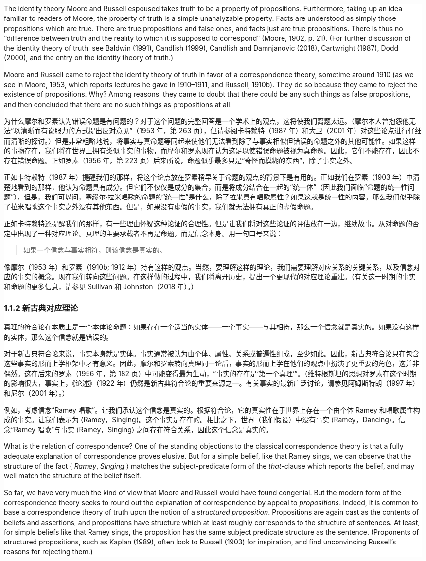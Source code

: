 The identity theory Moore and Russell espoused takes truth to be a property of propositions. Furthermore, taking up an idea familiar to readers of Moore, the property of truth is a simple unanalyzable property. Facts are understood as simply those propositions which are true. There are true propositions and false ones, and facts just are true propositions. There is thus no “difference between truth and the reality to which it is supposed to correspond” (Moore, 1902, p. 21). (For further discussion of the identity theory of truth, see Baldwin (1991), Candlish (1999), Candlish and Damnjanovic (2018), Cartwright (1987), Dodd (2000), and the entry on the [identity theory of truth](https://plato.stanford.edu/entries/truth-identity/).)

Moore and Russell came to reject the identity theory of truth in favor of a correspondence theory, sometime around 1910 (as we see in Moore, 1953, which reports lectures he gave in 1910–1911, and Russell, 1910b). They do so because they came to reject the existence of propositions. Why? Among reasons, they came to doubt that there could be any such things as false propositions, and then concluded that there are no such things as propositions at all.

为什么摩尔和罗素认为错误命题是有问题的？对于这个问题的完整回答是一个学术上的观点，这将使我们离题太远。（摩尔本人曾抱怨他无法“以清晰而有说服力的方式提出反对意见”（1953 年，第 263 页），但请参阅卡特赖特（1987 年）和大卫（2001 年）对这些论点进行仔细而清晰的探讨。）但是非常粗略地说，将事实与真命题等同起来使他们无法看到除了与事实相似但错误的命题之外的其他可能性。如果这样的事物存在，我们将在世界上拥有类似事实的事物，而摩尔和罗素现在认为这足以使错误命题被视为真命题。因此，它们不能存在，因此不存在错误命题。正如罗素（1956 年，第 223 页）后来所说，命题似乎最多只是“奇怪而模糊的东西”，除了事实之外。

正如卡特赖特（1987 年）提醒我们的那样，将这个论点放在罗素稍早关于命题的观点的背景下是有用的。正如我们在罗素（1903 年）中清楚地看到的那样，他认为命题具有成分。但它们不仅仅是成分的集合，而是将成分结合在一起的“统一体”（因此我们面临“命题的统一性问题”）。但是，我们可以问，塞缪尔·拉米唱歌的命题的“统一性”是什么，除了拉米具有唱歌属性？如果这就是统一性的内容，那么我们似乎除了拉米唱歌这个事实之外没有其他东西。但是，如果没有虚假的事实，我们就无法拥有真正的虚假命题。

正如卡特赖特还提醒我们的那样，有一些理由怀疑这种论证的合理性。但是让我们将对这些论证的评估放在一边，继续故事。从对命题的否定中出现了一种对应理论。真理的主要承载者不再是命题，而是信念本身。用一句口号来说：

> 如果一个信念与事实相符，则该信念是真实的。

像摩尔（1953 年）和罗素（1910b; 1912 年）持有这样的观点。当然，要理解这样的理论，我们需要理解对应关系的关键关系，以及信念对应的事实的概念。现在我们转向这些问题。在这样做的过程中，我们将离开历史，提出一个更现代的对应理论重建。（有关这一时期的事实和命题的更多信息，请参见 Sullivan 和 Johnston（2018 年）。）

### 1.1.2 新古典对应理论

真理的符合论在本质上是一个本体论命题：如果存在一个适当的实体——一个事实——与其相符，那么一个信念就是真实的。如果没有这样的实体，那么这个信念就是错误的。

对于新古典符合论来说，事实本身就是实体。事实通常被认为由个体、属性、关系或普遍性组成，至少如此。因此，新古典符合论只在包含这些事实的形而上学框架中才有意义。因此，摩尔和罗素转向真理同一论后，事实的形而上学在他们的观点中扮演了更重要的角色，这并非偶然。这在后来的罗素（1956 年，第 182 页）中可能变得最为生动，“事实的存在是‘第一个真理’”。（维特根斯坦的思想对罗素在这个时期的影响很大，事实上，《论述》（1922 年）仍然是新古典符合论的重要来源之一。有关事实的最新广泛讨论，请参见阿姆斯特朗（1997 年）和尼尔（2001 年）。）

例如，考虑信念“Ramey 唱歌”。让我们承认这个信念是真实的。根据符合论，它的真实性在于世界上存在一个由个体 Ramey 和唱歌属性构成的事实。让我们表示为 ⟨Ramey，Singing⟩。这个事实是存在的。相比之下，世界（我们假设）中没有事实 ⟨Ramey，Dancing⟩。信念“Ramey 唱歌”与事实 ⟨Ramey，Singing⟩ 之间存在符合关系，因此这个信念是真实的。

What is the relation of correspondence? One of the standing objections to the classical correspondence theory is that a fully adequate explanation of correspondence proves elusive. But for a simple belief, like that Ramey sings, we can observe that the structure of the fact ⟨ *Ramey*, *Singing* ⟩ matches the subject-predicate form of the *that*-clause which reports the belief, and may well match the structure of the belief itself.

So far, we have very much the kind of view that Moore and Russell would have found congenial. But the modern form of the correspondence theory seeks to round out the explanation of correspondence by appeal to *propositions*. Indeed, it is common to base a correspondence theory of truth upon the notion of a *structured proposition*. Propositions are again cast as the contents of beliefs and assertions, and propositions have structure which at least roughly corresponds to the structure of sentences. At least, for simple beliefs like that Ramey sings, the proposition has the same subject predicate structure as the sentence. (Proponents of structured propositions, such as Kaplan (1989), often look to Russell (1903) for inspiration, and find unconvincing Russell’s reasons for rejecting them.)
